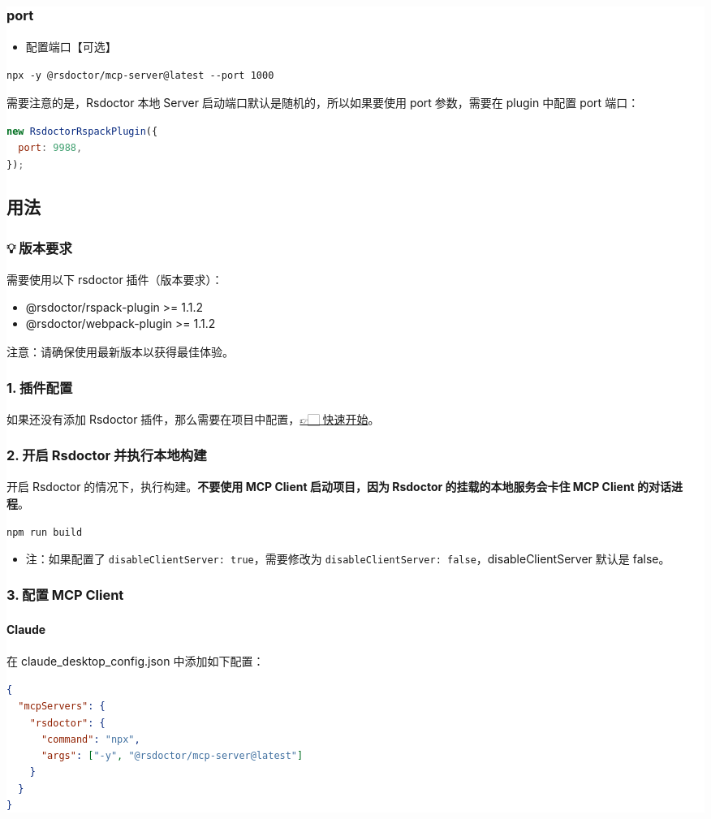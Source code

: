 ### port

- 配置端口【可选】

```linux
npx -y @rsdoctor/mcp-server@latest --port 1000
```

需要注意的是，Rsdoctor 本地 Server 启动端口默认是随机的，所以如果要使用 port 参数，需要在 plugin 中配置 port 端口：

```js
new RsdoctorRspackPlugin({
  port: 9988,
});
```

## 用法

### 💡 版本要求

需要使用以下 rsdoctor 插件（版本要求）：

- @rsdoctor/rspack-plugin >= 1.1.2
- @rsdoctor/webpack-plugin >= 1.1.2

注意：请确保使用最新版本以获得最佳体验。

### 1. 插件配置

如果还没有添加 Rsdoctor 插件，那么需要在项目中配置，[👉🏻 快速开始](https://rsdoctor.rs/guide/start/quick-start)。

### 2. 开启 Rsdoctor 并执行本地构建

开启 Rsdoctor 的情况下，执行构建。**不要使用 MCP Client 启动项目，因为 Rsdoctor 的挂载的本地服务会卡住 MCP Client 的对话进程**。

```linux
npm run build
```

- 注：如果配置了 `disableClientServer: true`，需要修改为 `disableClientServer: false`，disableClientServer 默认是 false。

### 3. 配置 MCP Client

#### Claude

在 claude_desktop_config.json 中添加如下配置：

```json
{
  "mcpServers": {
    "rsdoctor": {
      "command": "npx",
      "args": ["-y", "@rsdoctor/mcp-server@latest"]
    }
  }
}
```

